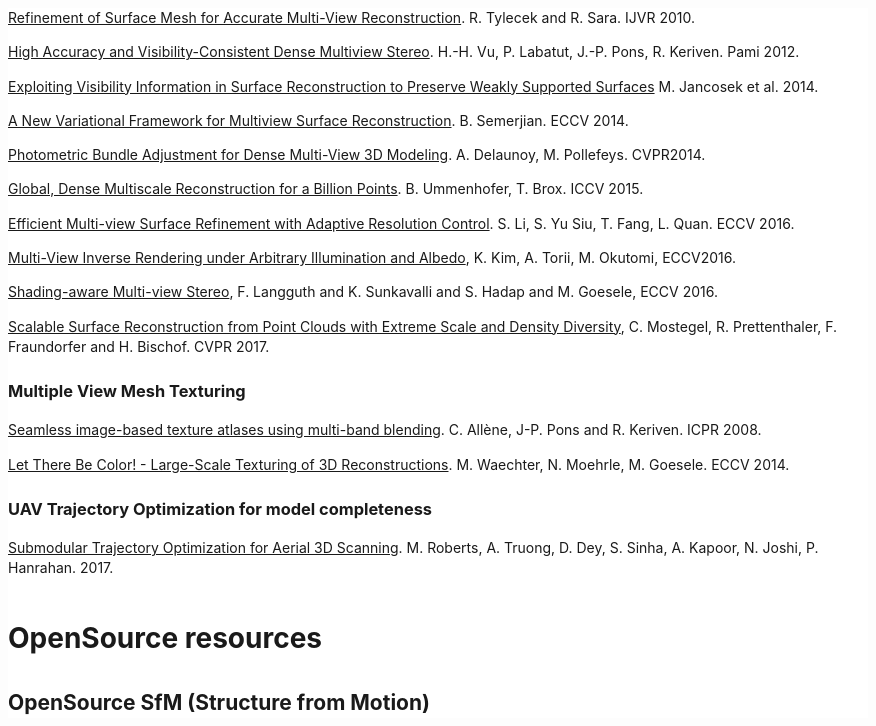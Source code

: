 [Refinement of Surface Mesh for Accurate Multi-View Reconstruction](http://cmp.felk.cvut.cz/ftp/articles/tylecek/Tylecek-IJVR2010.pdf). R. Tylecek and R. Sara. IJVR 2010.

[High Accuracy and Visibility-Consistent Dense Multiview Stereo]().  H.-H. Vu, P. Labatut, J.-P. Pons, R. Keriven. Pami 2012.

[Exploiting Visibility Information in Surface Reconstruction to Preserve Weakly Supported Surfaces](https://www.researchgate.net/publication/275064596_Exploiting_Visibility_Information_in_Surface_Reconstruction_to_Preserve_Weakly_Supported_Surfaces) M. Jancosek et al. 2014.

[A New Variational Framework for Multiview Surface Reconstruction](http://urbanrobotics.net/pdf/A_New_Variational_Framework_for_Multiview_Surface_Reconstruction_86940719.pdf). B. Semerjian. ECCV 2014.

[Photometric Bundle Adjustment for Dense Multi-View 3D Modeling](https://www.inf.ethz.ch/personal/pomarc/pubs/DelaunoyCVPR14.pdf). A. Delaunoy, M. Pollefeys. CVPR2014.

[Global, Dense Multiscale Reconstruction for a Billion Points](https://lmb.informatik.uni-freiburg.de/people/ummenhof/multiscalefusion/). B. Ummenhofer, T. Brox. ICCV 2015.

[Efficient Multi-view Surface Refinement with Adaptive Resolution Control](http://home.cse.ust.hk/~slibc/pdf/arc.pdf). S. Li, S. Yu Siu, T. Fang, L. Quan. ECCV 2016.

[Multi-View Inverse Rendering under Arbitrary Illumination and Albedo](http://www.ok.ctrl.titech.ac.jp/~torii/project/mvir/), K. Kim, A. Torii, M. Okutomi, ECCV2016.

[Shading-aware Multi-view Stereo](http://www.gcc.tu-darmstadt.de/media/gcc/papers/Langguth-2016-SMV.pdf), F. Langguth and K. Sunkavalli and S. Hadap and M. Goesele, ECCV 2016.

[Scalable Surface Reconstruction from Point Clouds with Extreme Scale and Density Diversity](https://arxiv.org/abs/1705.00949), C. Mostegel, R. Prettenthaler, F. Fraundorfer and H. Bischof. CVPR 2017.

<a name="papers-mvs-texturing"></a>
### Multiple View Mesh Texturing

[Seamless image-based texture atlases using multi-band blending](http://imagine.enpc.fr/publications/papers/ICPR08a.pdf). C. Allène,  J-P. Pons and R. Keriven. ICPR 2008.

[Let There Be Color! - Large-Scale Texturing of 3D Reconstructions](http://www.gcc.tu-darmstadt.de/home/proj/texrecon/). M. Waechter, N. Moehrle, M. Goesele. ECCV 2014.

<a name="papers-uav-acquisition"></a>
### UAV Trajectory Optimization for model completeness

[Submodular Trajectory Optimization for Aerial 3D Scanning](http://graphics.stanford.edu/papers/aerial_scanning/). M. Roberts, A. Truong, D. Dey, S. Sinha, A. Kapoor, N. Joshi, P. Hanrahan. 2017.

<a name="opensource"></a>
# OpenSource resources


<a name="opensource-sfm"></a>
## OpenSource SfM (Structure from Motion)
